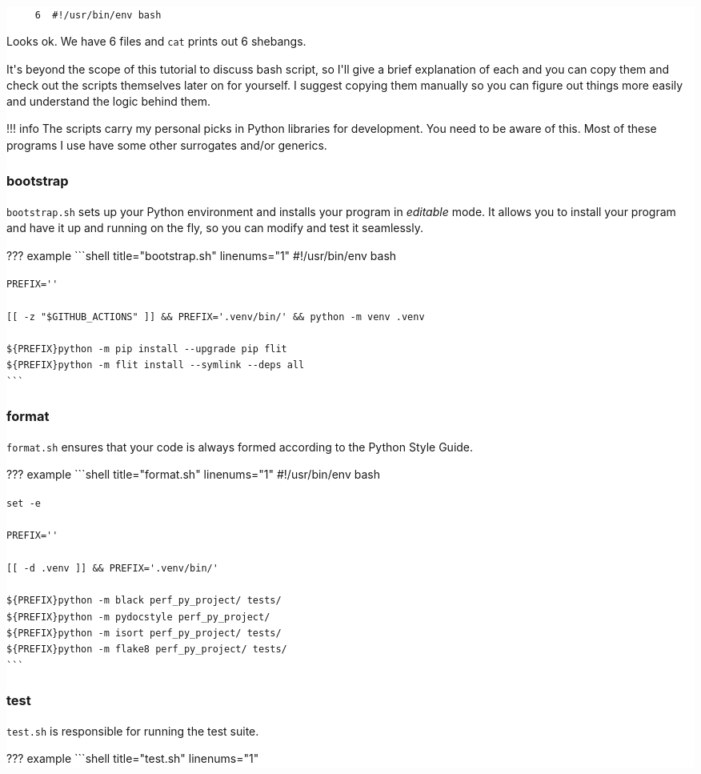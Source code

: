 ```shell
     6	#!/usr/bin/env bash

```
Looks ok. We have 6 files and `cat` prints out 6 shebangs.

It's beyond the scope of this tutorial to discuss bash script, so I'll give a brief explanation of each and you can copy them and check out the scripts themselves later on for yourself. I suggest copying them manually so you can figure out things more easily and understand the logic behind them.

!!! info
    The scripts carry my personal picks in Python libraries for development. You need to be aware of this. Most of these programs I use have some other surrogates and/or generics.

### bootstrap

`bootstrap.sh` sets up your Python environment and installs your program in *editable* mode. It allows you to install your program and have it up and running on the fly, so you can modify and test it seamlessly.

??? example
    ```shell title="bootstrap.sh" linenums="1"
    #!/usr/bin/env bash

    PREFIX=''

    [[ -z "$GITHUB_ACTIONS" ]] && PREFIX='.venv/bin/' && python -m venv .venv 

    ${PREFIX}python -m pip install --upgrade pip flit
    ${PREFIX}python -m flit install --symlink --deps all
    ```

### format
`format.sh` ensures that your code is always formed according to the Python Style Guide.

??? example
    ```shell title="format.sh" linenums="1"
    #!/usr/bin/env bash

    set -e

    PREFIX=''

    [[ -d .venv ]] && PREFIX='.venv/bin/'

    ${PREFIX}python -m black perf_py_project/ tests/
    ${PREFIX}python -m pydocstyle perf_py_project/
    ${PREFIX}python -m isort perf_py_project/ tests/
    ${PREFIX}python -m flake8 perf_py_project/ tests/
    ```

### test
`test.sh` is responsible for running the test suite.

??? example
    ```shell title="test.sh" linenums="1"


[^1]: [Shell](https://en.wikipedia.org/wiki/Shell_(computing)) is a computer program that exposes an operating system's services to a human user or other programs.
[^2]: In computing, a [shebang](https://en.wikipedia.org/wiki/Shebang_(Unix)) is the character sequence consisting of the characters number sign and exclamation mark (#!) at the beginning of a script.